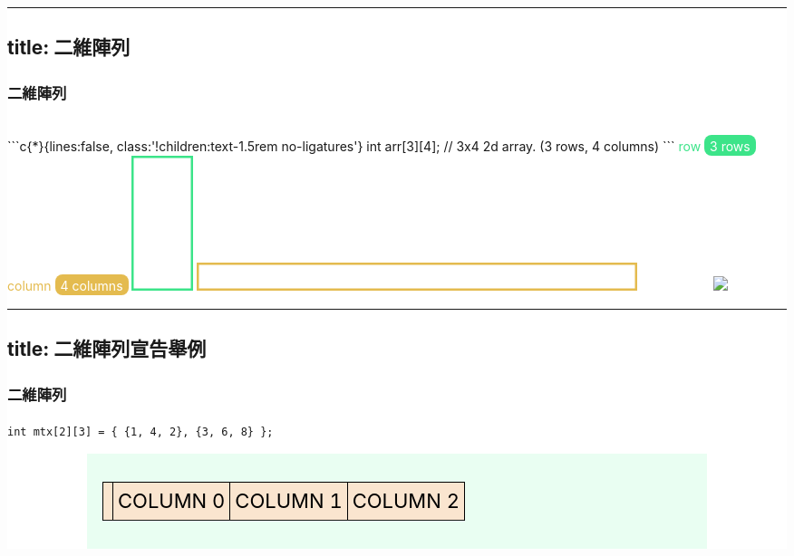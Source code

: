 </div>
</div>


---
title: 二維陣列
---

### 二維陣列

<br>
```c{*}{lines:false, class:'!children:text-1.5rem no-ligatures'}
int arr[3][4]; // 3x4 2d array. (3 rows, 4 columns)
```

<Arrow x1="134" y1="194" x2="183" y2="163" color="#3ce489"/>
<span class="absolute left-123px top-208px transform -translate-x-1/2 -translate-y-1/2" font-size="1.75rem" style="color: #3ce489">row</span>
<Arrow x1="130" y1="225" x2="174" y2="320" color="#3ce489"/>
<span class="absolute left-98px top-394.5px transform -translate-x-1/2 -translate-y-1/2" font-size="1.3rem" style="color: white; background-color:#3ce489; border-radius: 8px; padding: 4px 6px 2.2px 6px;">3 rows</span>

<Arrow x1="220" y1="193" x2="228" y2="164" color="#e4bb4f"/>
<span class="absolute left-225px top-208px transform -translate-x-1/2 -translate-y-1/2" font-size="1.75rem" style="color: #e4bb4f">column</span>
<Arrow x1="200" y1="225" x2="237" y2="287" color="#e4bb4f"/>
<span class="absolute left-481px top-243px transform -translate-x-1/2 -translate-y-1/2" font-size="1.3rem" style="color: white; background-color:#e4bb4f; border-radius: 8px; padding: 4.1px 6px 2px 6px;">4 columns</span>

<svg width="68" height="149" class="absolute left-159px top-320px">
  <rect width="100%" height="100%" style="fill:transparent; stroke:#3ce489; stroke-width:5;"/>
</svg>
<svg width="486" height="31" class="absolute left-238px top-277px">
  <rect width="100%" height="100%" style="fill:transparent; stroke:#e4bb4f; stroke-width:5;"/>
</svg>
<img src="https://imgur.com/N9kpxUz.png" class="object-contain h-60 rounded-lg" style="margin-top:82px; margin-left:80px;"></img>


---
title: 二維陣列宣告舉例
---

### 二維陣列

<div style="margin-top: 18px"></div>

```c{*}{lines:false, class:'!children:text-1.5rem no-ligatures'}
int mtx[2][3] = { {1, 4, 2}, {3, 6, 8} };
```

<div class="rounded-lg" style="padding:17px; background-color: #e9fef2; display: flex; width: fit-content; margin-top: 10px; margin-left: auto; margin-right: auto">
<table style="width: 650px; border-collapse: collapse; text-align: center;  ">
  <tbody>
    <tr style="border: none;">
        <td style="border: 1.5px solid black; padding: 5px; background-color: #fae5cf; color: black; font-size: 22px;"></td>
        <td style="border: 1.5px solid black; padding: 5px; background-color: #fae5cf; color: black; font-size: 22px;">COLUMN 0</td>
        <td style="border: 1.5px solid black; padding: 5px; background-color: #fae5cf; color: black; font-size: 22px;">COLUMN 1</td>
        <td style="border: 1.5px solid black; padding: 5px; background-color: #fae5cf; color: black; font-size: 22px;">COLUMN 2</td>
    </tr>
    <tr style="border: none;">